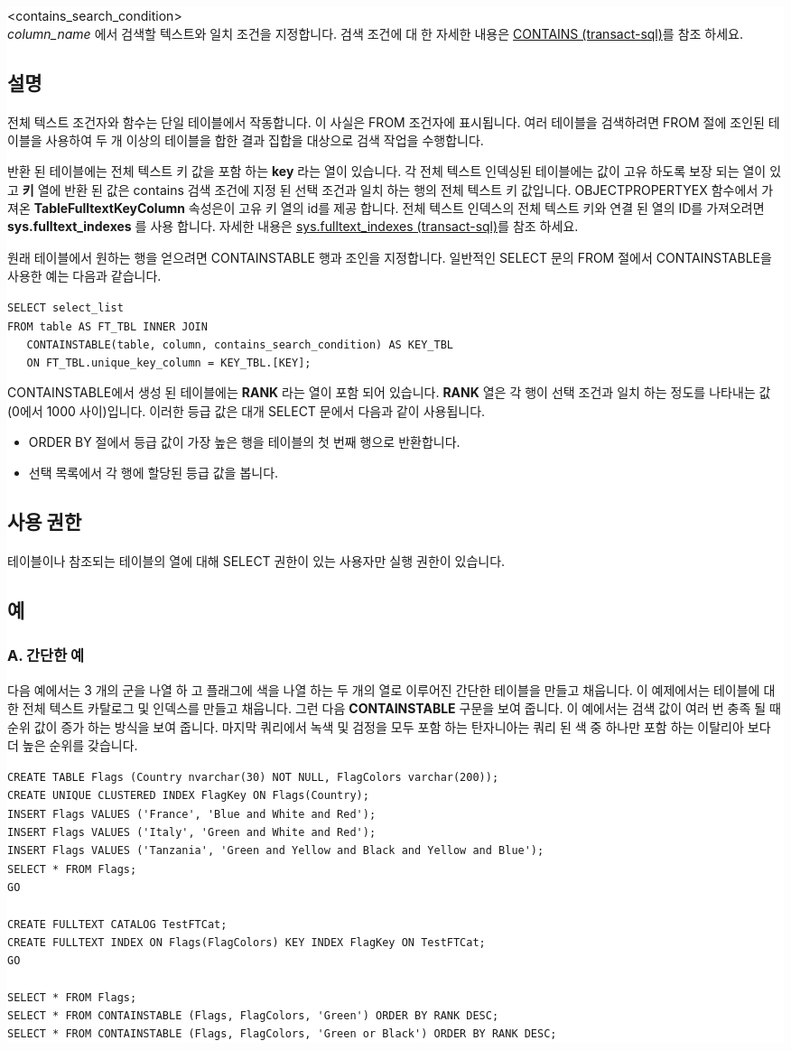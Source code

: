  <contains_search_condition>  
 *column_name* 에서 검색할 텍스트와 일치 조건을 지정합니다. 검색 조건에 대 한 자세한 내용은 [CONTAINS &#40;transact-sql&#41;](../../t-sql/queries/contains-transact-sql.md)를 참조 하세요.  
  
## <a name="remarks"></a>설명  
 전체 텍스트 조건자와 함수는 단일 테이블에서 작동합니다. 이 사실은 FROM 조건자에 표시됩니다. 여러 테이블을 검색하려면 FROM 절에 조인된 테이블을 사용하여 두 개 이상의 테이블을 합한 결과 집합을 대상으로 검색 작업을 수행합니다.  
  
 반환 된 테이블에는 전체 텍스트 키 값을 포함 하는 **key** 라는 열이 있습니다. 각 전체 텍스트 인덱싱된 테이블에는 값이 고유 하도록 보장 되는 열이 있고 **키** 열에 반환 된 값은 contains 검색 조건에 지정 된 선택 조건과 일치 하는 행의 전체 텍스트 키 값입니다. OBJECTPROPERTYEX 함수에서 가져온 **TableFulltextKeyColumn** 속성은이 고유 키 열의 id를 제공 합니다. 전체 텍스트 인덱스의 전체 텍스트 키와 연결 된 열의 ID를 가져오려면 **sys.fulltext_indexes** 를 사용 합니다. 자세한 내용은 [sys.fulltext_indexes &#40;transact-sql&#41;](../../relational-databases/system-catalog-views/sys-fulltext-indexes-transact-sql.md)를 참조 하세요.  
  
 원래 테이블에서 원하는 행을 얻으려면 CONTAINSTABLE 행과 조인을 지정합니다. 일반적인 SELECT 문의 FROM 절에서 CONTAINSTABLE을 사용한 예는 다음과 같습니다.  
  
```  
SELECT select_list  
FROM table AS FT_TBL INNER JOIN  
   CONTAINSTABLE(table, column, contains_search_condition) AS KEY_TBL  
   ON FT_TBL.unique_key_column = KEY_TBL.[KEY];  
```  
  
 CONTAINSTABLE에서 생성 된 테이블에는 **RANK** 라는 열이 포함 되어 있습니다. **RANK** 열은 각 행이 선택 조건과 일치 하는 정도를 나타내는 값 (0에서 1000 사이)입니다. 이러한 등급 값은 대개 SELECT 문에서 다음과 같이 사용됩니다.  
  
-   ORDER BY 절에서 등급 값이 가장 높은 행을 테이블의 첫 번째 행으로 반환합니다.  
  
-   선택 목록에서 각 행에 할당된 등급 값을 봅니다.  
  
## <a name="permissions"></a>사용 권한  
 테이블이나 참조되는 테이블의 열에 대해 SELECT 권한이 있는 사용자만 실행 권한이 있습니다.  
  
## <a name="examples"></a>예  
  
### <a name="a-simple-example"></a>A. 간단한 예  
 다음 예에서는 3 개의 군을 나열 하 고 플래그에 색을 나열 하는 두 개의 열로 이루어진 간단한 테이블을 만들고 채웁니다. 이 예제에서는 테이블에 대 한 전체 텍스트 카탈로그 및 인덱스를 만들고 채웁니다. 그런 다음 **CONTAINSTABLE** 구문을 보여 줍니다. 이 예에서는 검색 값이 여러 번 충족 될 때 순위 값이 증가 하는 방식을 보여 줍니다. 마지막 쿼리에서 녹색 및 검정을 모두 포함 하는 탄자니아는 쿼리 된 색 중 하나만 포함 하는 이탈리아 보다 더 높은 순위를 갖습니다.  
  
```  
CREATE TABLE Flags (Country nvarchar(30) NOT NULL, FlagColors varchar(200));  
CREATE UNIQUE CLUSTERED INDEX FlagKey ON Flags(Country);  
INSERT Flags VALUES ('France', 'Blue and White and Red');  
INSERT Flags VALUES ('Italy', 'Green and White and Red');  
INSERT Flags VALUES ('Tanzania', 'Green and Yellow and Black and Yellow and Blue');  
SELECT * FROM Flags;  
GO  
  
CREATE FULLTEXT CATALOG TestFTCat;  
CREATE FULLTEXT INDEX ON Flags(FlagColors) KEY INDEX FlagKey ON TestFTCat;  
GO   
  
SELECT * FROM Flags;  
SELECT * FROM CONTAINSTABLE (Flags, FlagColors, 'Green') ORDER BY RANK DESC;  
SELECT * FROM CONTAINSTABLE (Flags, FlagColors, 'Green or Black') ORDER BY RANK DESC;  
```  
  